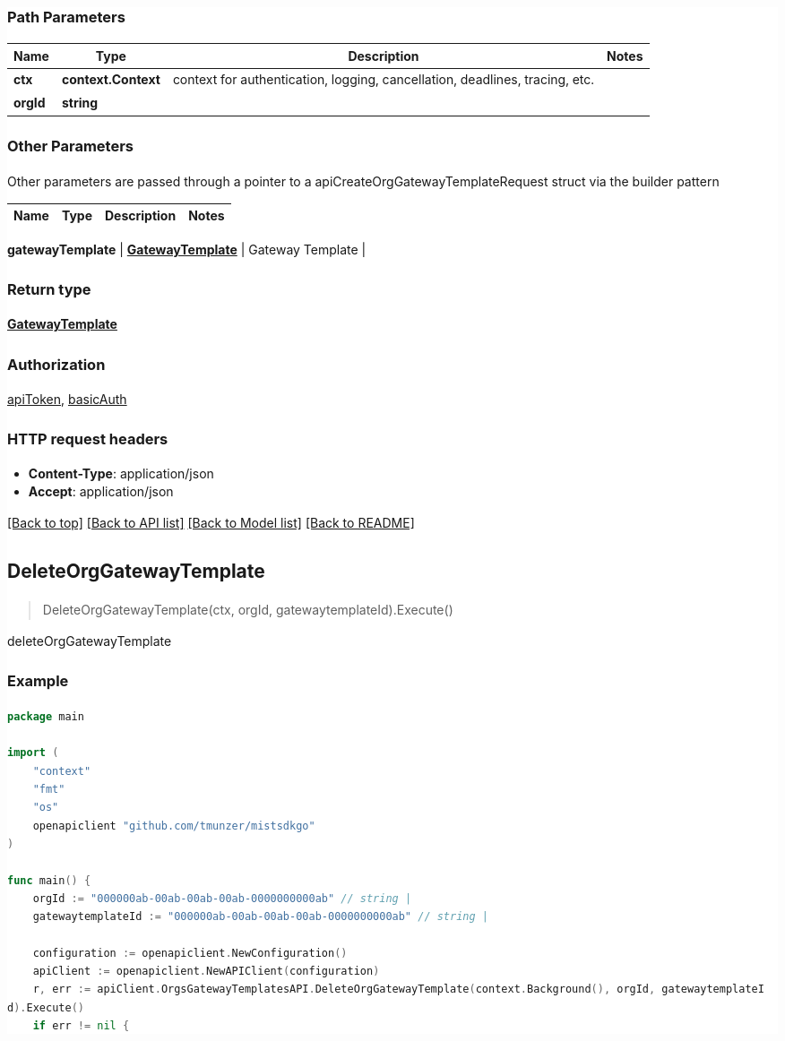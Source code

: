 ### Path Parameters


Name | Type | Description  | Notes
------------- | ------------- | ------------- | -------------
**ctx** | **context.Context** | context for authentication, logging, cancellation, deadlines, tracing, etc.
**orgId** | **string** |  | 

### Other Parameters

Other parameters are passed through a pointer to a apiCreateOrgGatewayTemplateRequest struct via the builder pattern


Name | Type | Description  | Notes
------------- | ------------- | ------------- | -------------

 **gatewayTemplate** | [**GatewayTemplate**](GatewayTemplate.md) | Gateway Template | 

### Return type

[**GatewayTemplate**](GatewayTemplate.md)

### Authorization

[apiToken](../README.md#apiToken), [basicAuth](../README.md#basicAuth)

### HTTP request headers

- **Content-Type**: application/json
- **Accept**: application/json

[[Back to top]](#) [[Back to API list]](../README.md#documentation-for-api-endpoints)
[[Back to Model list]](../README.md#documentation-for-models)
[[Back to README]](../README.md)


## DeleteOrgGatewayTemplate

> DeleteOrgGatewayTemplate(ctx, orgId, gatewaytemplateId).Execute()

deleteOrgGatewayTemplate



### Example

```go
package main

import (
	"context"
	"fmt"
	"os"
	openapiclient "github.com/tmunzer/mistsdkgo"
)

func main() {
	orgId := "000000ab-00ab-00ab-00ab-0000000000ab" // string | 
	gatewaytemplateId := "000000ab-00ab-00ab-00ab-0000000000ab" // string | 

	configuration := openapiclient.NewConfiguration()
	apiClient := openapiclient.NewAPIClient(configuration)
	r, err := apiClient.OrgsGatewayTemplatesAPI.DeleteOrgGatewayTemplate(context.Background(), orgId, gatewaytemplateId).Execute()
	if err != nil {
```